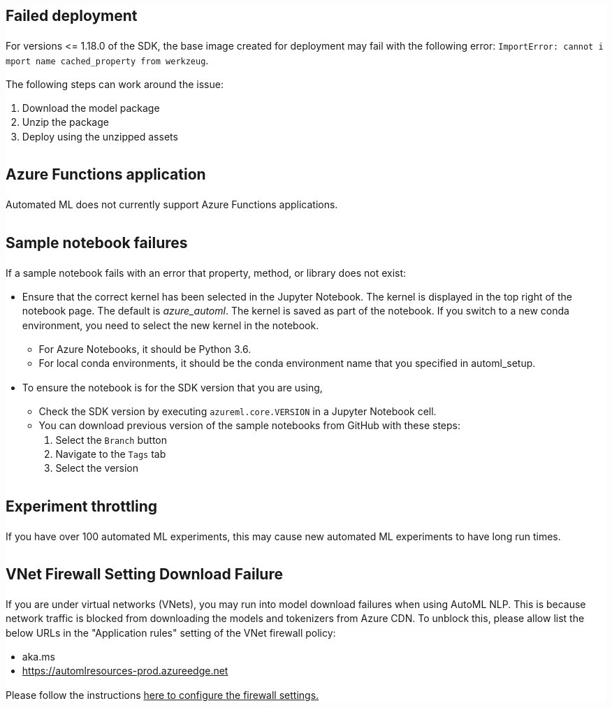 ## Failed deployment

 For versions <= 1.18.0 of the SDK, the base image created for deployment may fail with the following error: `ImportError: cannot import name cached_property from werkzeug`.

  The following steps can work around the issue:

  1. Download the model package
  1. Unzip the package
  1. Deploy using the unzipped assets

## Azure Functions application
  
  Automated ML does not currently support Azure Functions applications. 

## Sample notebook failures

 If a sample notebook fails with an error that property, method, or library does not exist:

* Ensure that the correct kernel has been selected in the Jupyter Notebook. The kernel is displayed in the top right of the notebook page. The default is *azure_automl*. The kernel is saved as part of the notebook. If you switch to a new conda environment, you need to select the new kernel in the notebook.

  * For Azure Notebooks, it should be Python 3.6.
  * For local conda environments, it should be the conda environment name that you specified in automl_setup.

* To ensure the notebook is for the SDK version that you are using,
  * Check the SDK version by executing `azureml.core.VERSION` in a Jupyter Notebook cell.
  * You can download previous version of the sample notebooks from GitHub with these steps:
    1. Select the `Branch` button
    1. Navigate to the `Tags` tab
    1. Select the version
    
## Experiment throttling

If you have over 100 automated ML experiments, this may cause new automated ML experiments to have long run times. 

## VNet Firewall Setting Download Failure

If you are under virtual networks (VNets), you may run into model download failures when using AutoML NLP. This is because network traffic is blocked from downloading the models and tokenizers from Azure CDN. To unblock this, please allow list the below URLs in the "Application rules" setting of the VNet firewall policy:

* aka.ms 
* https://automlresources-prod.azureedge.net 

Please follow the instructions [here to configure the firewall settings.](../how-to-access-azureml-behind-firewall.md)
